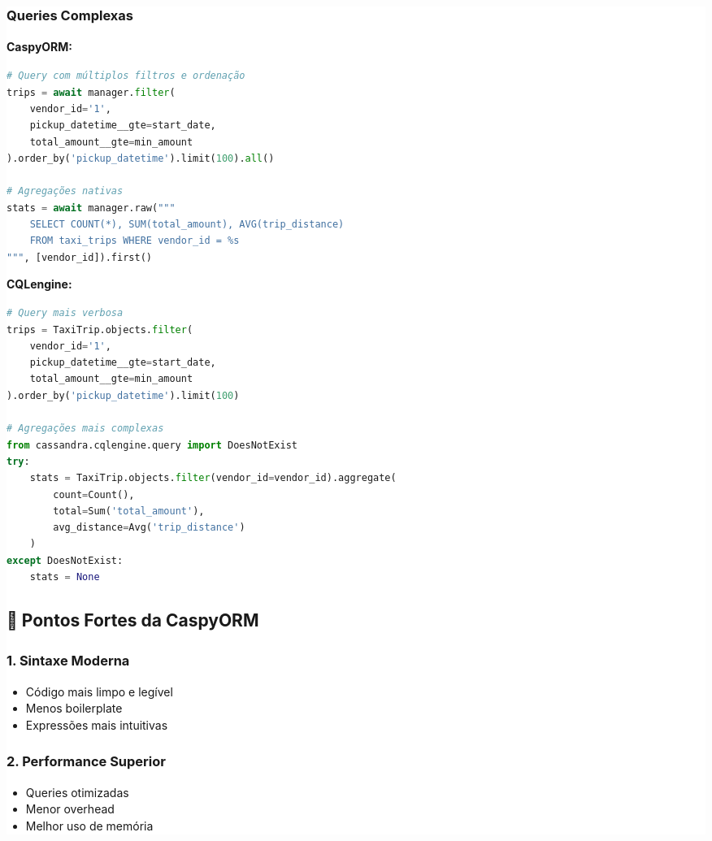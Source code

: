 ### Queries Complexas

**CaspyORM:**
```python
# Query com múltiplos filtros e ordenação
trips = await manager.filter(
    vendor_id='1',
    pickup_datetime__gte=start_date,
    total_amount__gte=min_amount
).order_by('pickup_datetime').limit(100).all()

# Agregações nativas
stats = await manager.raw("""
    SELECT COUNT(*), SUM(total_amount), AVG(trip_distance)
    FROM taxi_trips WHERE vendor_id = %s
""", [vendor_id]).first()
```

**CQLengine:**
```python
# Query mais verbosa
trips = TaxiTrip.objects.filter(
    vendor_id='1',
    pickup_datetime__gte=start_date,
    total_amount__gte=min_amount
).order_by('pickup_datetime').limit(100)

# Agregações mais complexas
from cassandra.cqlengine.query import DoesNotExist
try:
    stats = TaxiTrip.objects.filter(vendor_id=vendor_id).aggregate(
        count=Count(),
        total=Sum('total_amount'),
        avg_distance=Avg('trip_distance')
    )
except DoesNotExist:
    stats = None
```

## 🎯 Pontos Fortes da CaspyORM

### 1. **Sintaxe Moderna**
- Código mais limpo e legível
- Menos boilerplate
- Expressões mais intuitivas

### 2. **Performance Superior**
- Queries otimizadas
- Menor overhead
- Melhor uso de memória
